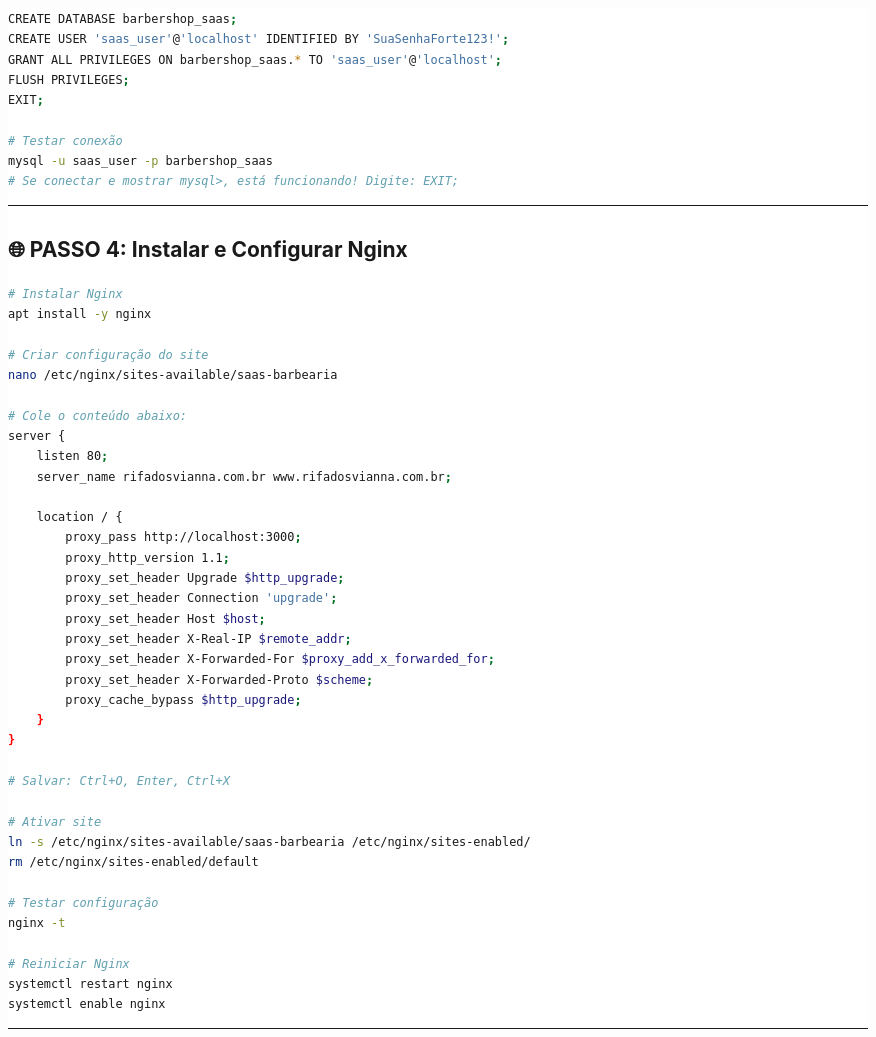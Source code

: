 ```bash
CREATE DATABASE barbershop_saas;
CREATE USER 'saas_user'@'localhost' IDENTIFIED BY 'SuaSenhaForte123!';
GRANT ALL PRIVILEGES ON barbershop_saas.* TO 'saas_user'@'localhost';
FLUSH PRIVILEGES;
EXIT;

# Testar conexão
mysql -u saas_user -p barbershop_saas
# Se conectar e mostrar mysql>, está funcionando! Digite: EXIT;
```

---

## 🌐 **PASSO 4: Instalar e Configurar Nginx**

```bash
# Instalar Nginx
apt install -y nginx

# Criar configuração do site
nano /etc/nginx/sites-available/saas-barbearia

# Cole o conteúdo abaixo:
server {
    listen 80;
    server_name rifadosvianna.com.br www.rifadosvianna.com.br;

    location / {
        proxy_pass http://localhost:3000;
        proxy_http_version 1.1;
        proxy_set_header Upgrade $http_upgrade;
        proxy_set_header Connection 'upgrade';
        proxy_set_header Host $host;
        proxy_set_header X-Real-IP $remote_addr;
        proxy_set_header X-Forwarded-For $proxy_add_x_forwarded_for;
        proxy_set_header X-Forwarded-Proto $scheme;
        proxy_cache_bypass $http_upgrade;
    }
}

# Salvar: Ctrl+O, Enter, Ctrl+X

# Ativar site
ln -s /etc/nginx/sites-available/saas-barbearia /etc/nginx/sites-enabled/
rm /etc/nginx/sites-enabled/default

# Testar configuração
nginx -t

# Reiniciar Nginx
systemctl restart nginx
systemctl enable nginx
```

---